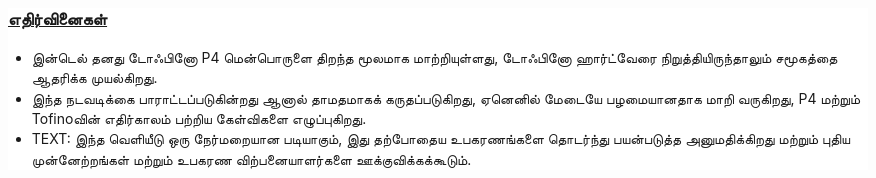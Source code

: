 ### [எதிர்வினைகள்](https://news.ycombinator.com/item?id=42721442)

- இன்டெல் தனது டோஃபினோ P4 மென்பொருளை திறந்த மூலமாக மாற்றியுள்ளது, டோஃபினோ ஹார்ட்வேரை நிறுத்தியிருந்தாலும் சமூகத்தை ஆதரிக்க முயல்கிறது.
- இந்த நடவடிக்கை பாராட்டப்படுகின்றது ஆனால் தாமதமாகக் கருதப்படுகிறது, ஏனெனில் மேடையே பழமையானதாக மாறி வருகிறது, P4 மற்றும் Tofinoவின் எதிர்காலம் பற்றிய கேள்விகளை எழுப்புகிறது.
- TEXT: இந்த வெளியீடு ஒரு நேர்மறையான படியாகும், இது தற்போதைய உபகரணங்களை தொடர்ந்து பயன்படுத்த அனுமதிக்கிறது மற்றும் புதிய முன்னேற்றங்கள் மற்றும் உபகரண விற்பனையாளர்களை ஊக்குவிக்கக்கூடும்.

<head>
  <meta property="og:title" content="நான் ஹிண்டன்பர்க் ரிசர்சை கலைக்க முடிவு செய்துள்ளேன்" />
  <meta property="og:type" content="website" />
  <meta property="og:image" content="https://og.cho.sh/api/og/?title=%E0%AE%A8%E0%AE%BE%E0%AE%A9%E0%AF%8D%20%E0%AE%B9%E0%AE%BF%E0%AE%A3%E0%AF%8D%E0%AE%9F%E0%AE%A9%E0%AF%8D%E0%AE%AA%E0%AE%B0%E0%AF%8D%E0%AE%95%E0%AF%8D%20%E0%AE%B0%E0%AE%BF%E0%AE%9A%E0%AE%B0%E0%AF%8D%E0%AE%9A%E0%AF%88%20%E0%AE%95%E0%AE%B2%E0%AF%88%E0%AE%95%E0%AF%8D%E0%AE%95%20%E0%AE%AE%E0%AF%81%E0%AE%9F%E0%AE%BF%E0%AE%B5%E0%AF%81%20%E0%AE%9A%E0%AF%86%E0%AE%AF%E0%AF%8D%E0%AE%A4%E0%AF%81%E0%AE%B3%E0%AF%8D%E0%AE%B3%E0%AF%87%E0%AE%A9%E0%AF%8D&subheading=%E0%AE%B5%E0%AE%BF%E0%AE%AF%E0%AE%BE%E0%AE%B4%E0%AE%A9%E0%AF%8D%2C%2016%20%E0%AE%9C%E0%AE%A9%E0%AE%B5%E0%AE%B0%E0%AE%BF%2C%202025%3A%20%E0%AE%B9%E0%AF%87%E0%AE%95%E0%AF%8D%E0%AE%95%E0%AE%B0%E0%AF%8D%20%E0%AE%9A%E0%AF%86%E0%AE%AF%E0%AF%8D%E0%AE%A4%E0%AE%BF%20%E0%AE%9A%E0%AF%81%E0%AE%B0%E0%AF%81%E0%AE%95%E0%AF%8D%E0%AE%95%E0%AE%AE%E0%AF%8D" />
</head>
